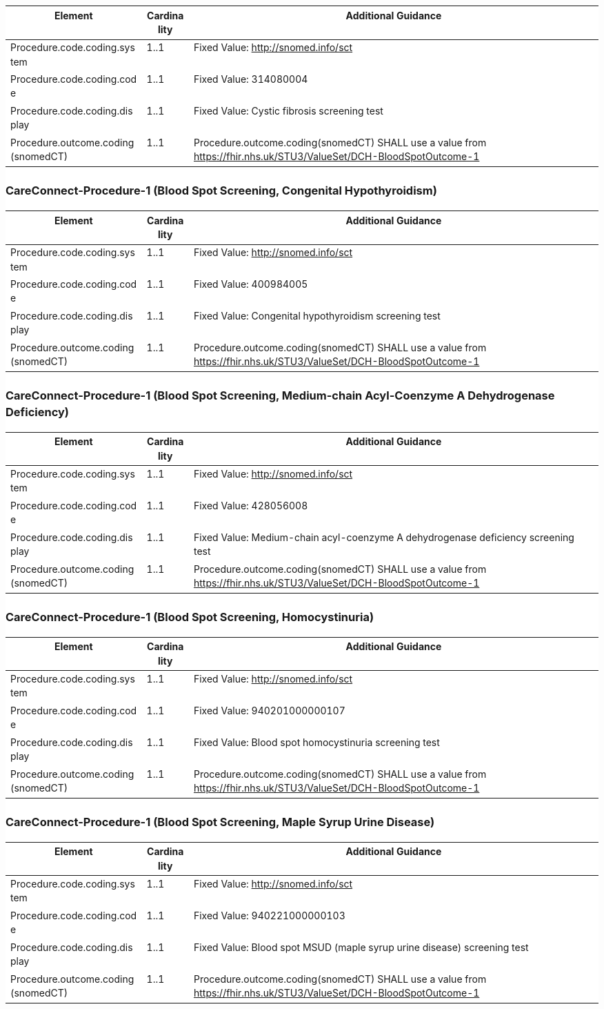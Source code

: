 | Element | Cardinality | Additional Guidance |
| --- | --- | --- |
| Procedure.code.coding.system | 1..1 | Fixed Value: http://snomed.info/sct |
| Procedure.code.coding.code | 1..1 | Fixed Value: 314080004 |
| Procedure.code.coding.display | 1..1 | Fixed Value: Cystic fibrosis screening test |
| Procedure.outcome.coding(snomedCT) | 1..1 | Procedure.outcome.coding(snomedCT) SHALL use a value from https://fhir.nhs.uk/STU3/ValueSet/DCH-BloodSpotOutcome-1 |

### CareConnect-Procedure-1 (Blood Spot Screening, Congenital Hypothyroidism)

| Element | Cardinality | Additional Guidance |
| --- | --- | --- |
| Procedure.code.coding.system | 1..1 | Fixed Value: http://snomed.info/sct |
| Procedure.code.coding.code | 1..1 | Fixed Value: 400984005 |
| Procedure.code.coding.display | 1..1 | Fixed Value: Congenital hypothyroidism screening test |
| Procedure.outcome.coding(snomedCT) | 1..1 | Procedure.outcome.coding(snomedCT) SHALL use a value from https://fhir.nhs.uk/STU3/ValueSet/DCH-BloodSpotOutcome-1 |

### CareConnect-Procedure-1 (Blood Spot Screening, Medium-chain Acyl-Coenzyme A Dehydrogenase Deficiency)

| Element | Cardinality | Additional Guidance |
| --- | --- | --- |
| Procedure.code.coding.system | 1..1 | Fixed Value: http://snomed.info/sct |
| Procedure.code.coding.code | 1..1 | Fixed Value: 428056008 |
| Procedure.code.coding.display | 1..1 | Fixed Value: Medium-chain acyl-coenzyme A dehydrogenase deficiency screening test |
| Procedure.outcome.coding(snomedCT) | 1..1 | Procedure.outcome.coding(snomedCT) SHALL use a value from https://fhir.nhs.uk/STU3/ValueSet/DCH-BloodSpotOutcome-1 |

### CareConnect-Procedure-1 (Blood Spot Screening, Homocystinuria)

| Element | Cardinality | Additional Guidance |
| --- | --- | --- |
| Procedure.code.coding.system | 1..1 | Fixed Value: http://snomed.info/sct |
| Procedure.code.coding.code | 1..1 | Fixed Value: 940201000000107 |
| Procedure.code.coding.display | 1..1 | Fixed Value: Blood spot homocystinuria screening test |
| Procedure.outcome.coding(snomedCT) | 1..1 | Procedure.outcome.coding(snomedCT) SHALL use a value from https://fhir.nhs.uk/STU3/ValueSet/DCH-BloodSpotOutcome-1 |

### CareConnect-Procedure-1 (Blood Spot Screening, Maple Syrup Urine Disease)

| Element | Cardinality | Additional Guidance |
| --- | --- | --- |
| Procedure.code.coding.system | 1..1 | Fixed Value: http://snomed.info/sct |
| Procedure.code.coding.code | 1..1 | Fixed Value: 940221000000103 |
| Procedure.code.coding.display | 1..1 | Fixed Value: Blood spot MSUD (maple syrup urine disease) screening test |
| Procedure.outcome.coding(snomedCT) | 1..1 | Procedure.outcome.coding(snomedCT) SHALL use a value from https://fhir.nhs.uk/STU3/ValueSet/DCH-BloodSpotOutcome-1 |
